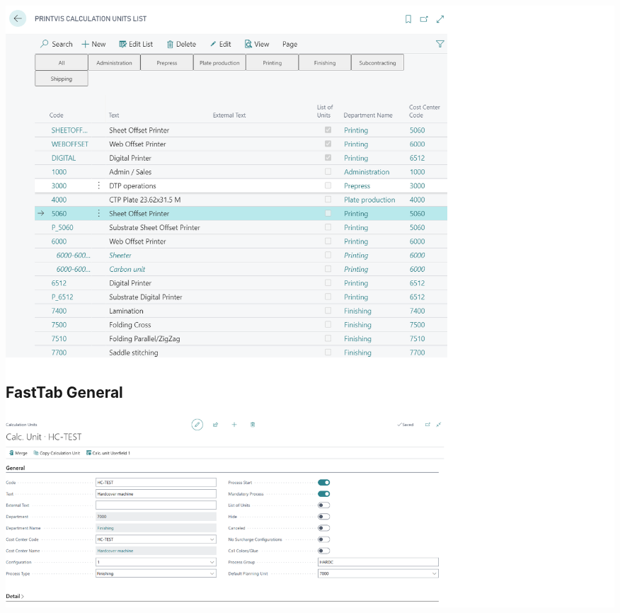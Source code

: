 <img src="./assets/CalcUnitSetup2.png" style="width:6.5in;height:5.18333in"
alt="CalcUnit" />

## FastTab General

<img src="./assets/CalcUnitSetup3.png" style="width:6.5in;height:2.75833in"
alt="CalcUnit" />

